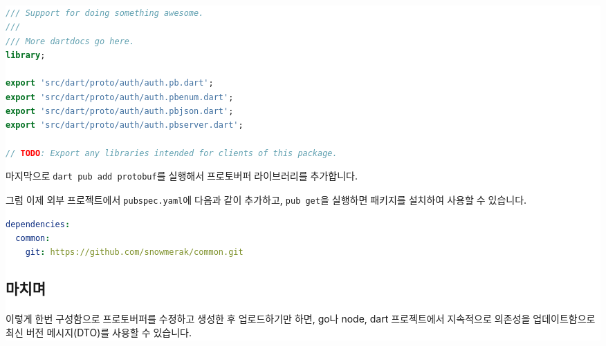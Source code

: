 ```dart
/// Support for doing something awesome.
///
/// More dartdocs go here.
library;

export 'src/dart/proto/auth/auth.pb.dart';
export 'src/dart/proto/auth/auth.pbenum.dart';
export 'src/dart/proto/auth/auth.pbjson.dart';
export 'src/dart/proto/auth/auth.pbserver.dart';

// TODO: Export any libraries intended for clients of this package.
```

마지막으로 `dart pub add protobuf`를 실행해서 프로토버퍼 라이브러리를 추가합니다.

그럼 이제 외부 프로젝트에서 `pubspec.yaml`에 다음과 같이 추가하고, `pub get`을 실행하면 패키지를 설치하여 사용할 수 있습니다.

```yaml
dependencies:
  common:
    git: https://github.com/snowmerak/common.git
```

## 마치며

이렇게 한번 구성함으로 프로토버퍼를 수정하고 생성한 후 업로드하기만 하면, go나 node, dart 프로젝트에서 지속적으로 의존성을 업데이트함으로 최신 버전 메시지(DTO)를 사용할 수 있습니다.
